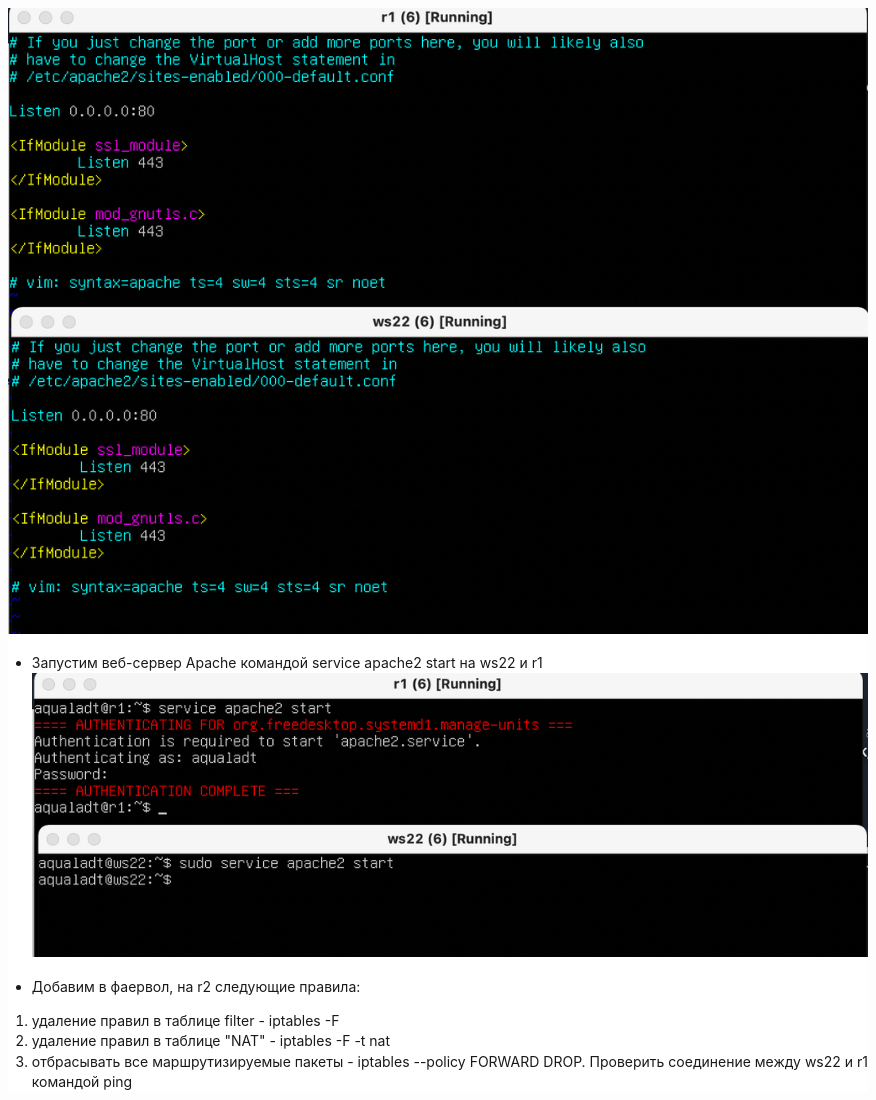 ![7.1.png](Screenshots/Part%207-8/7.1.png)
- Запустим веб-сервер Apache командой service apache2 start на ws22 и r1
![7.1.png](Screenshots/Part%207-8/7.1.1.png)

- Добавим в фаервол, на r2 следующие правила:
1) удаление правил в таблице filter - iptables -F
2) удаление правил в таблице "NAT" - iptables -F -t nat
3) отбрасывать все маршрутизируемые пакеты - iptables --policy FORWARD DROP. Проверить соединение между ws22 и r1 командой ping